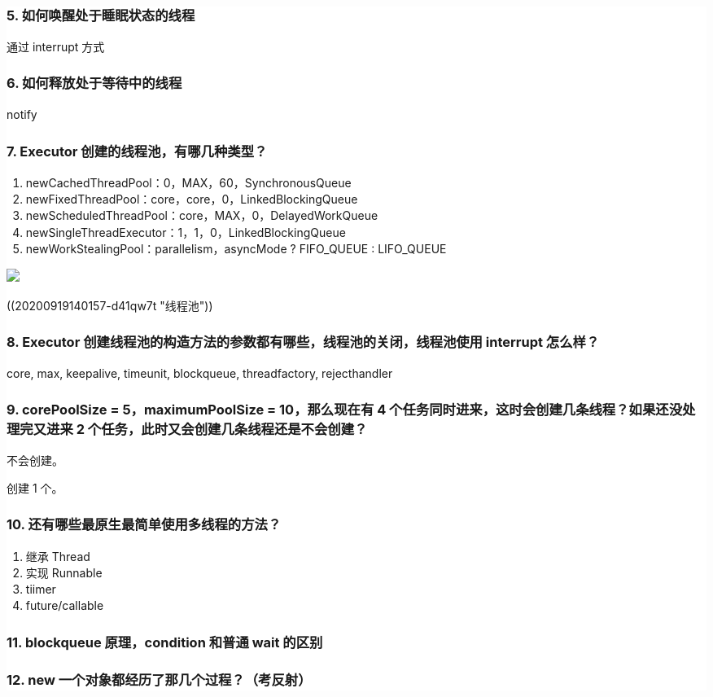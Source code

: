 

### 5. 如何唤醒处于睡眠状态的线程


通过 interrupt 方式


### 6. 如何释放处于等待中的线程


notify


### 7. Executor 创建的线程池，有哪几种类型？


1. newCachedThreadPool：0，MAX，60，SynchronousQueue
1. newFixedThreadPool：core，core，0，LinkedBlockingQueue
1. newScheduledThreadPool：core，MAX，0，DelayedWorkQueue
1. newSingleThreadExecutor：1，1，0，LinkedBlockingQueue
1. newWorkStealingPool：parallelism，asyncMode ? FIFO_QUEUE : LIFO_QUEUE



![](https://cdn.nlark.com/yuque/0/2020/png/203689/1608223929901-042c4dba-9b8f-4372-a39a-603afdc9cab6.png#align=left&display=inline&height=998&margin=%5Bobject%20Object%5D&originHeight=998&originWidth=1342&size=0&status=done&style=none&width=1342)


((20200919140157-d41qw7t "线程池"))


### 8. Executor 创建线程池的构造方法的参数都有哪些，线程池的关闭，线程池使用 interrupt 怎么样？


core, max, keepalive, timeunit, blockqueue, threadfactory, rejecthandler


### 9. corePoolSize = 5，maximumPoolSize = 10，那么现在有 4 个任务同时进来，这时会创建几条线程？如果还没处理完又进来 2 个任务，此时又会创建几条线程还是不会创建？


不会创建。


创建 1 个。


### 10. 还有哪些最原生最简单使用多线程的方法？


1. 继承 Thread
1. 实现 Runnable
1. tiimer
1. future/callable



### 11. blockqueue 原理，condition 和普通 wait 的区别


### 12. new 一个对象都经历了那几个过程？（考反射）
